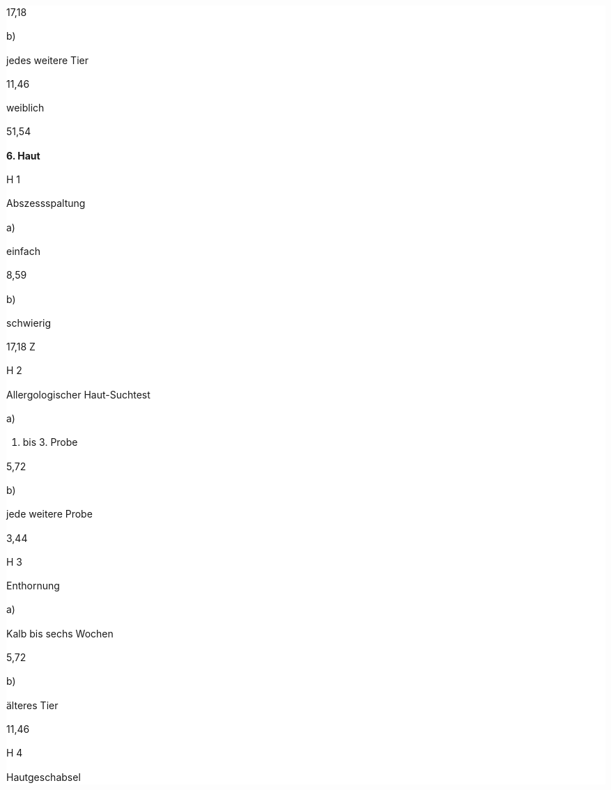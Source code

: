 17,18

b)

jedes weitere Tier

11,46

weiblich

51,54

**6. Haut**

H 1

Abszessspaltung

a)

einfach

8,59

b)

schwierig

17,18 Z

H 2

Allergologischer Haut-Suchtest

a)

1. bis 3. Probe

5,72

b)

jede weitere Probe

3,44

H 3

Enthornung

a)

Kalb bis sechs Wochen

5,72

b)

älteres Tier

11,46

H 4

Hautgeschabsel
